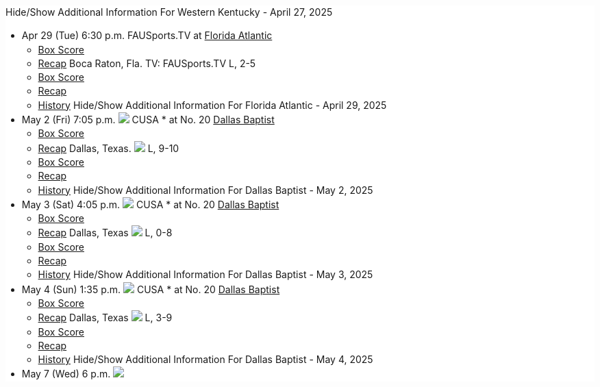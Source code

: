 Hide/Show Additional Information For Western Kentucky - April 27, 2025 
  * Apr 29 (Tue) 6:30 p.m. FAUSports.TV
at
[Florida Atlantic](http://www.fausports.com)
    * [Box Score](https://fiusports.com/sports/baseball/stats/2025/florida-atlantic/boxscore/12769)
    * [Recap](https://fiusports.com/news/2025/4/29/baseball-falls-in-midweek-contest-at-florida-atlantic.aspx)
Boca Raton, Fla.
TV:  FAUSports.TV 
L, 2-5
    * [Box Score](https://fiusports.com/sports/baseball/stats/2025/florida-atlantic/boxscore/12769)
    * [Recap](https://fiusports.com/news/2025/4/29/baseball-falls-in-midweek-contest-at-florida-atlantic.aspx)
    * [History](https://fiusports.com/sports/baseball/opponent-history/florida-atlantic-university/4)
Hide/Show Additional Information For Florida Atlantic - April 29, 2025 
  * May 2 (Fri) 7:05 p.m. ![](https://fiusports.com/images/2022/8/9/ESPN_.png)
CUSA *
at
No. 20 [Dallas Baptist](http://dbupatriots.com/)
    * [Box Score](https://fiusports.com/sports/baseball/stats/2025/dallas-baptist/boxscore/12770)
    * [Recap](https://fiusports.com/news/2025/5/2/baseball-falls-short-in-series-opener-at-no-20-dallas-baptist.aspx)
Dallas, Texas.
![](https://fiusports.com/images/2022/8/9/ESPN_.png)
L, 9-10
    * [Box Score](https://fiusports.com/sports/baseball/stats/2025/dallas-baptist/boxscore/12770)
    * [Recap](https://fiusports.com/news/2025/5/2/baseball-falls-short-in-series-opener-at-no-20-dallas-baptist.aspx)
    * [History](https://fiusports.com/sports/baseball/opponent-history/dallas-baptist-university/1543)
Hide/Show Additional Information For Dallas Baptist - May 2, 2025 
  * May 3 (Sat) 4:05 p.m. ![](https://fiusports.com/images/2022/8/9/ESPN_.png)
CUSA *
at
No. 20 [Dallas Baptist](http://dbupatriots.com/)
    * [Box Score](https://fiusports.com/sports/baseball/stats/2025/dallas-baptist/boxscore/12771)
    * [Recap](https://fiusports.com/news/2025/5/3/baseball-drops-middle-game-at-no-20-dallas-baptist.aspx)
Dallas, Texas
![](https://fiusports.com/images/2022/8/9/ESPN_.png)
L, 0-8
    * [Box Score](https://fiusports.com/sports/baseball/stats/2025/dallas-baptist/boxscore/12771)
    * [Recap](https://fiusports.com/news/2025/5/3/baseball-drops-middle-game-at-no-20-dallas-baptist.aspx)
    * [History](https://fiusports.com/sports/baseball/opponent-history/dallas-baptist-university/1543)
Hide/Show Additional Information For Dallas Baptist - May 3, 2025 
  * May 4 (Sun) 1:35 p.m. ![](https://fiusports.com/images/2022/8/9/ESPN_.png)
CUSA *
at
No. 20 [Dallas Baptist](http://dbupatriots.com/)
    * [Box Score](https://fiusports.com/sports/baseball/stats/2025/dallas-baptist/boxscore/12772)
    * [Recap](https://fiusports.com/news/2025/5/4/baseball-drops-series-finale-at-no-20-dallas-baptist.aspx)
Dallas, Texas
![](https://fiusports.com/images/2022/8/9/ESPN_.png)
L, 3-9
    * [Box Score](https://fiusports.com/sports/baseball/stats/2025/dallas-baptist/boxscore/12772)
    * [Recap](https://fiusports.com/news/2025/5/4/baseball-drops-series-finale-at-no-20-dallas-baptist.aspx)
    * [History](https://fiusports.com/sports/baseball/opponent-history/dallas-baptist-university/1543)
Hide/Show Additional Information For Dallas Baptist - May 4, 2025 
  * May 7 (Wed) 6 p.m. ![](https://fiusports.com/images/2024/8/5/ACC-ezgif.com-webp-to-jpg-converter.jpg)